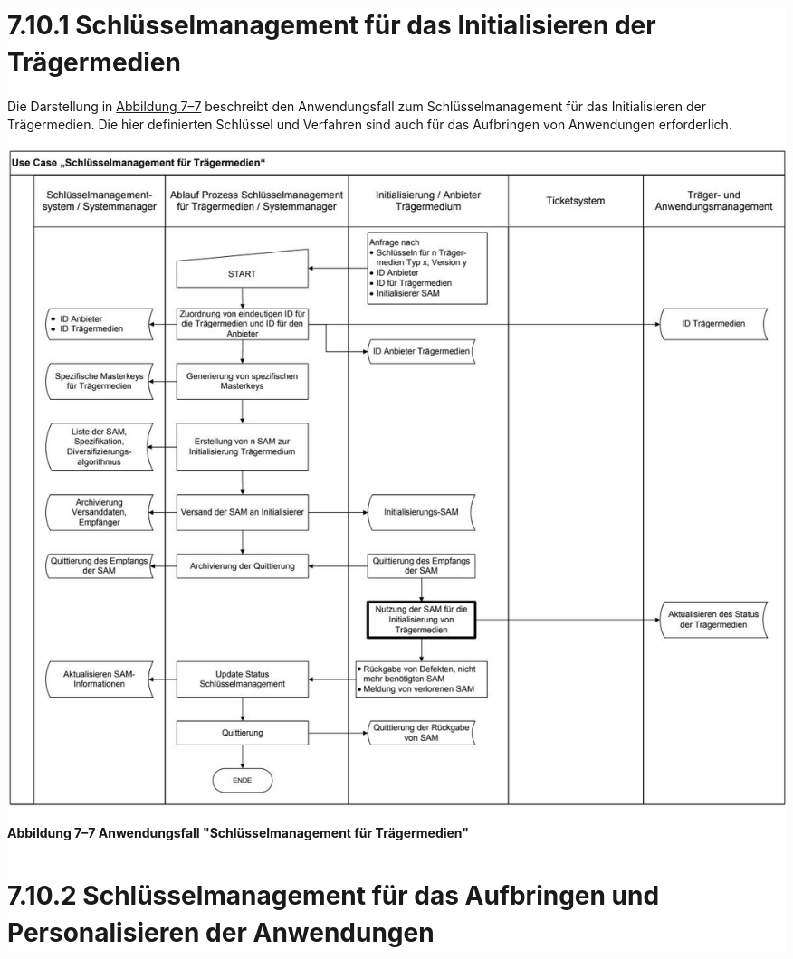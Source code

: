 # **7.10.1 Schlüsselmanagement für das Initialisieren der Trägermedien**

Die Darstellung in [Abbildung 7–7](#page-50-1) beschreibt den Anwendungsfall zum Schlüsselmanagement für das Initialisieren der Trägermedien. Die hier definierten Schlüssel und Verfahren sind auch für das Aufbringen von Anwendungen erforderlich.

<span id="page-50-0"></span>![](_page_50_Figure_1.jpeg)

**Abbildung 7–7 Anwendungsfall "Schlüsselmanagement für Trägermedien"** 

# <span id="page-50-2"></span><span id="page-50-1"></span>**7.10.2 Schlüsselmanagement für das Aufbringen und Personalisieren der Anwendungen**
